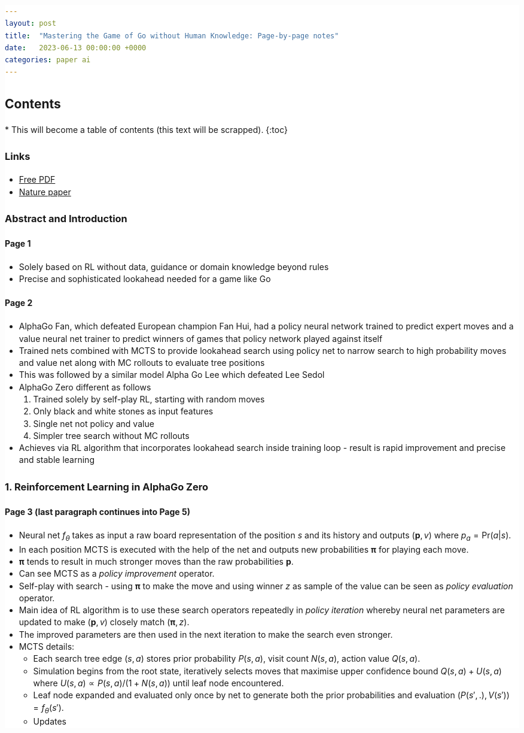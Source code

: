 ```yaml
---
layout: post
title:  "Mastering the Game of Go without Human Knowledge: Page-by-page notes"
date:   2023-06-13 00:00:00 +0000
categories: paper ai
---
```


<h2> Contents </h2>
* This will become a table of contents (this text will be scrapped).
{:toc}

### Links
- [Free PDF](https://discovery.ucl.ac.uk/id/eprint/10045895/1/agz_unformatted_nature.pdf)
- [Nature paper](https://www.nature.com/articles/nature24270)

### Abstract and Introduction

#### Page 1
- Solely based on RL without data, guidance or domain knowledge beyond rules
- Precise and sophisticated lookahead needed for a game like Go

#### Page 2
- AlphaGo Fan, which defeated European champion Fan Hui, had a policy neural network trained to predict expert moves and a value neural net trainer to predict winners of games that policy network played against itself 
- Trained nets combined with MCTS to provide lookahead search using policy net to narrow search to high probability moves and value net along with MC rollouts to evaluate tree positions
- This was followed by a similar model Alpha Go Lee which defeated Lee Sedol
- AlphaGo Zero different as follows
    1. Trained solely by self-play RL, starting with random moves
    2. Only black and white stones as input features
    3. Single net not policy and value
    4. Simpler tree search without MC rollouts
- Achieves via RL algorithm that incorporates lookahead search inside training loop - result is rapid improvement and precise and stable learning

### 1. Reinforcement Learning in AlphaGo Zero

#### Page 3 (last paragraph continues into Page 5)
- Neural net $f_\theta$ takes as input a raw board representation of the position $s$ and its history and outputs $(\mathbf{p}, v)$ where $p_a = \mathrm{Pr}(a\vert s)$.
- In each position MCTS is executed with the help of the net and outputs new probabilities $\boldsymbol{\pi}$ for playing each move.
- $\boldsymbol{\pi}$ tends to result in much stronger moves than the raw probabilities $\mathbf{p}$.
- Can see MCTS as a *policy improvement* operator.
- Self-play with search - using $\boldsymbol{\pi}$ to make the move and using winner $z$ as sample of the value can be seen as *policy evaluation* operator.
- Main idea of RL algorithm is to use these search operators repeatedly in *policy iteration* whereby neural net parameters are updated to make $(\mathbf{p}, v)$ closely match $(\boldsymbol{\pi}, z)$.
- The improved parameters are then used in the next iteration to make the search even stronger. 
- MCTS details:
    - Each search tree edge $(s, a)$ stores prior probability $P(s, a)$, visit count $N(s, a)$, action value $Q(s, a)$.
    - Simulation begins from the root state, iteratively selects moves that maximise upper confidence bound $Q(s, a) + U(s, a)$ where $U(s, a) \propto P(s, a) / (1 + N(s, a))$ until leaf node encountered.
    - Leaf node expanded and evaluated only once by net to generate both the prior probabilities and evaluation $(P(s', .), V(s')) = f_\theta(s')$.
    - Updates
    